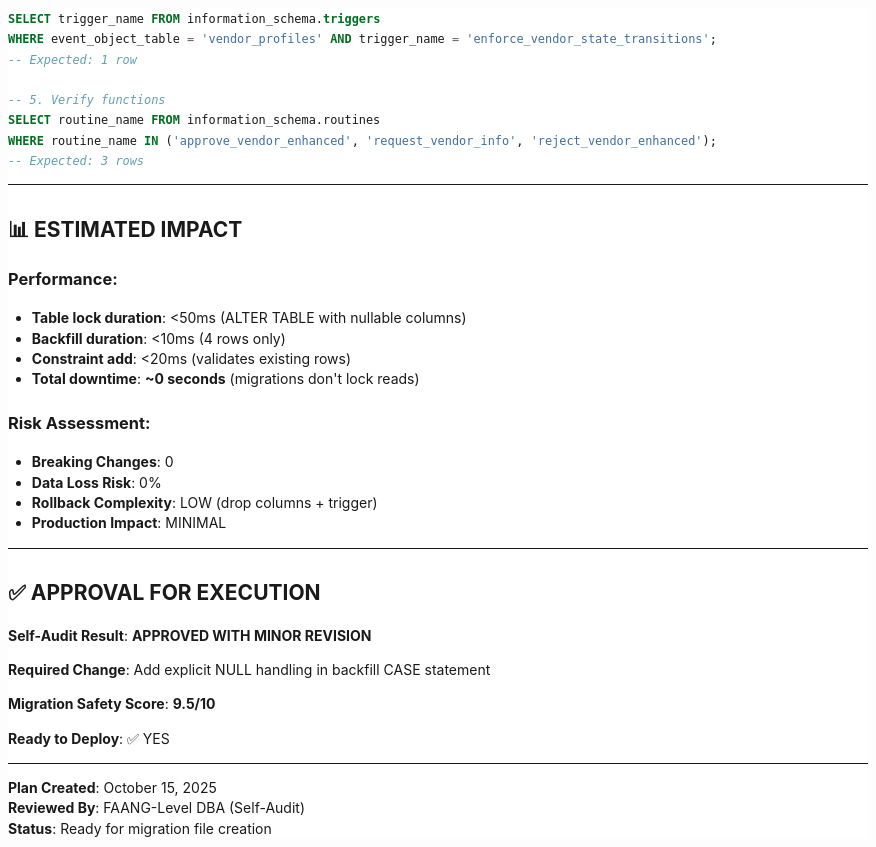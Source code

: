 ```sql
SELECT trigger_name FROM information_schema.triggers 
WHERE event_object_table = 'vendor_profiles' AND trigger_name = 'enforce_vendor_state_transitions';
-- Expected: 1 row

-- 5. Verify functions
SELECT routine_name FROM information_schema.routines 
WHERE routine_name IN ('approve_vendor_enhanced', 'request_vendor_info', 'reject_vendor_enhanced');
-- Expected: 3 rows
```

---

## 📊 ESTIMATED IMPACT

### Performance:
- **Table lock duration**: <50ms (ALTER TABLE with nullable columns)
- **Backfill duration**: <10ms (4 rows only)
- **Constraint add**: <20ms (validates existing rows)
- **Total downtime**: **~0 seconds** (migrations don't lock reads)

### Risk Assessment:
- **Breaking Changes**: 0
- **Data Loss Risk**: 0%
- **Rollback Complexity**: LOW (drop columns + trigger)
- **Production Impact**: MINIMAL

---

## ✅ APPROVAL FOR EXECUTION

**Self-Audit Result**: **APPROVED WITH MINOR REVISION**

**Required Change**: Add explicit NULL handling in backfill CASE statement

**Migration Safety Score**: **9.5/10**

**Ready to Deploy**: ✅ YES

---

**Plan Created**: October 15, 2025  
**Reviewed By**: FAANG-Level DBA (Self-Audit)  
**Status**: Ready for migration file creation
